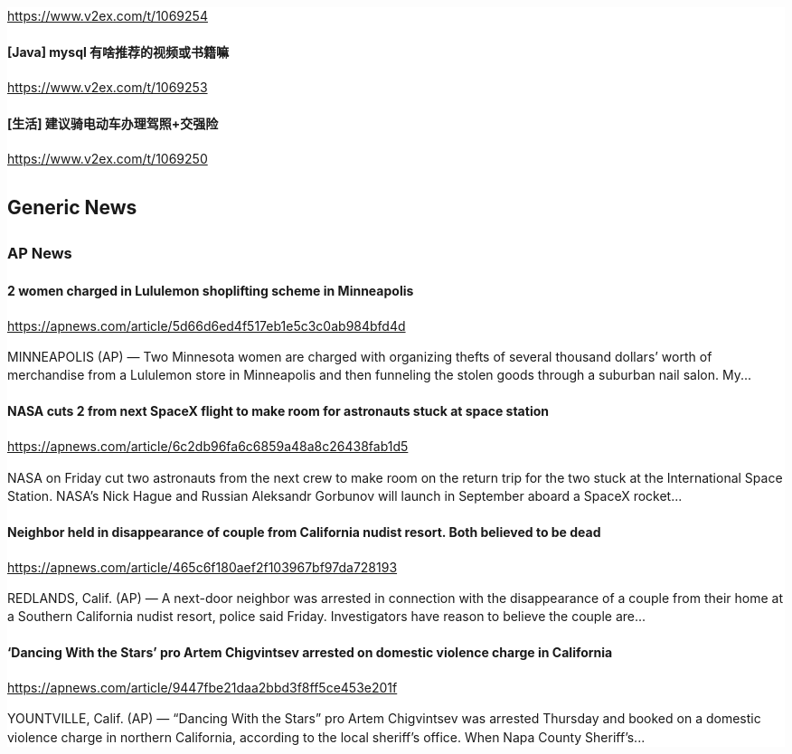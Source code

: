 <span style="color: blue!80!green"><https://www.v2ex.com/t/1069254></span>

#### \[Java\] mysql 有啥推荐的视频或书籍嘛

<span style="color: blue!80!green"><https://www.v2ex.com/t/1069253></span>

#### \[生活\] 建议骑电动车办理驾照+交强险

<span style="color: blue!80!green"><https://www.v2ex.com/t/1069250></span>

## Generic News

### AP News

#### 2 women charged in Lululemon shoplifting scheme in Minneapolis

<span style="color: blue!80!green"><https://apnews.com/article/5d66d6ed4f517eb1e5c3c0ab984bfd4d></span>

MINNEAPOLIS (AP) — Two Minnesota women are charged with organizing
thefts of several thousand dollars’ worth of merchandise from a
Lululemon store in Minneapolis and then funneling the stolen goods
through a suburban nail salon. My...

#### NASA cuts 2 from next SpaceX flight to make room for astronauts stuck at space station

<span style="color: blue!80!green"><https://apnews.com/article/6c2db96fa6c6859a48a8c26438fab1d5></span>

NASA on Friday cut two astronauts from the next crew to make room on the
return trip for the two stuck at the International Space Station. NASA’s
Nick Hague and Russian Aleksandr Gorbunov will launch in September
aboard a SpaceX rocket...

#### Neighbor held in disappearance of couple from California nudist resort. Both believed to be dead

<span style="color: blue!80!green"><https://apnews.com/article/465c6f180aef2f103967bf97da728193></span>

REDLANDS, Calif. (AP) — A next-door neighbor was arrested in connection
with the disappearance of a couple from their home at a Southern
California nudist resort, police said Friday. Investigators have reason
to believe the couple are...

#### ‘Dancing With the Stars’ pro Artem Chigvintsev arrested on domestic violence charge in California

<span style="color: blue!80!green"><https://apnews.com/article/9447fbe21daa2bbd3f8ff5ce453e201f></span>

YOUNTVILLE, Calif. (AP) — “Dancing With the Stars” pro Artem Chigvintsev
was arrested Thursday and booked on a domestic violence charge in
northern California, according to the local sheriff’s office. When Napa
County Sheriff’s...
